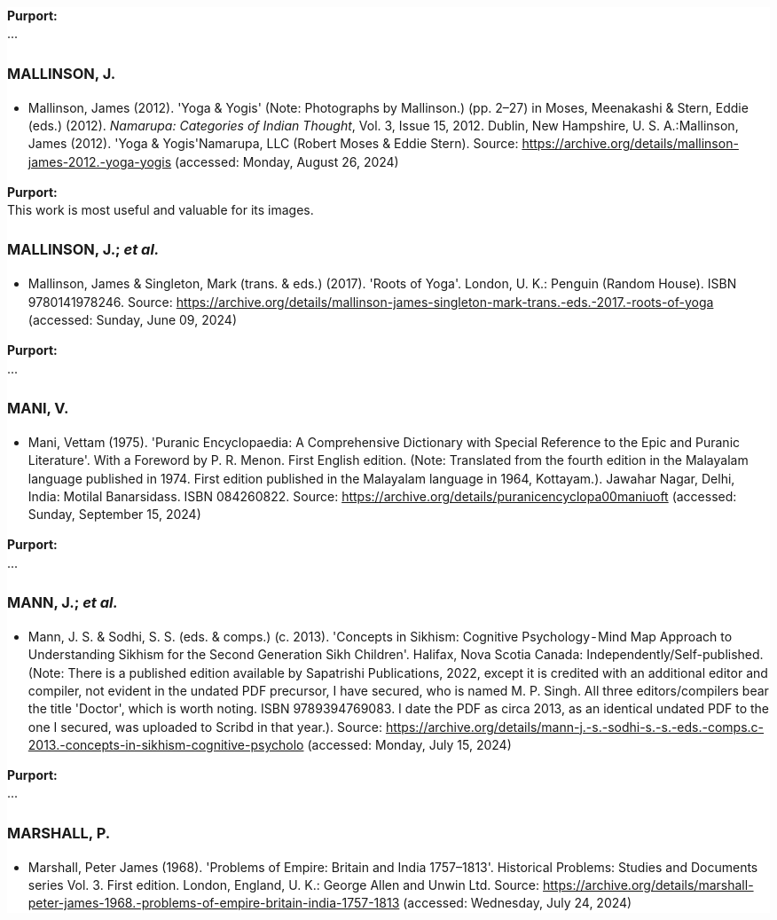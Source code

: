 **Purport:**<br>
...

### MALLINSON, J. ###

* Mallinson, James (2012). 'Yoga & Yogis' (Note: Photographs by Mallinson.) (pp. 2–27) in Moses, Meenakashi & Stern, Eddie (eds.) (2012). *Namarupa: Categories of Indian Thought*, Vol. 3, Issue 15, 2012. Dublin, New Hampshire, U. S. A.:Mallinson, James (2012). 'Yoga & Yogis'Namarupa, LLC (Robert Moses & Eddie Stern). Source: https://archive.org/details/mallinson-james-2012.-yoga-yogis (accessed: Monday, August 26, 2024)

**Purport:**<br>
This work is most useful and valuable for its images.

### MALLINSON, J.; *et al.* ###

* Mallinson, James & Singleton, Mark (trans. & eds.) (2017). 'Roots of Yoga'. London, U. K.: Penguin (Random House). ISBN 9780141978246. Source: https://archive.org/details/mallinson-james-singleton-mark-trans.-eds.-2017.-roots-of-yoga (accessed: Sunday, June 09, 2024)

**Purport:**<br>
...

### MANI, V. ###

* Mani, Vettam (1975). 'Puranic Encyclopaedia: A Comprehensive Dictionary with Special Reference to the Epic and Puranic Literature'. With a Foreword by P. R. Menon. First English edition. (Note: Translated from the fourth edition in the Malayalam language published in 1974. First edition published in the Malayalam language in 1964, Kottayam.). Jawahar Nagar, Delhi, India: Motilal Banarsidass. ISBN 084260822. Source: https://archive.org/details/puranicencyclopa00maniuoft (accessed: Sunday, September 15, 2024)

**Purport:**<br>
...

### MANN, J.; *et al.* ###

* Mann, J. S. & Sodhi, S. S. (eds. & comps.) (c. 2013). 'Concepts in Sikhism: Cognitive Psychology - Mind Map Approach to Understanding Sikhism for the Second Generation Sikh Children'. Halifax, Nova Scotia Canada: Independently/Self-published. (Note: There is a published edition available by Sapatrishi Publications, 2022, except it is credited with an additional editor and compiler, not evident in the undated PDF precursor, I have secured, who is named M. P. Singh. All three editors/compilers bear the title 'Doctor', which is worth noting. ISBN 9789394769083. I date the PDF as circa 2013, as an identical undated PDF to the one I secured, was uploaded to Scribd in that year.). Source: https://archive.org/details/mann-j.-s.-sodhi-s.-s.-eds.-comps.c-2013.-concepts-in-sikhism-cognitive-psycholo (accessed: Monday, July 15, 2024)

**Purport:**<br>
...

### MARSHALL, P. ###

* Marshall, Peter James (1968). 'Problems of Empire: Britain and India 1757–1813'. Historical Problems: Studies and Documents series Vol. 3. First edition. London, England, U. K.: George Allen and Unwin Ltd. Source: https://archive.org/details/marshall-peter-james-1968.-problems-of-empire-britain-india-1757-1813 (accessed: Wednesday, July 24, 2024)
